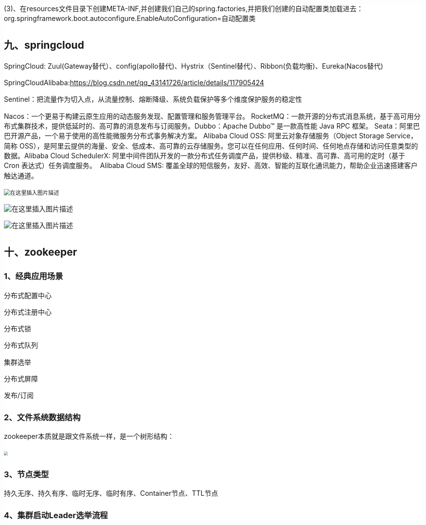 (3)、在resources文件目录下创建META-INF,并创建我们自己的spring.factories,并把我们创建的自动配置类加载进去：org.springframework.boot.autoconfigure.EnableAutoConfiguration=自动配置类

## 九、springcloud

SpringCloud: Zuul(Gateway替代）、config(apollo替代)、Hystrix（Sentinel替代）、Ribbon(负载均衡)、Eureka(Nacos替代)

SpringCloudAlibaba:https://blog.csdn.net/qq_43141726/article/details/117905424

​	Sentinel：把流量作为切入点，从流量控制、熔断降级、系统负载保护等多个维度保护服务的稳定性

​	Nacos：一个更易于构建云原生应用的动态服务发现、配置管理和服务管理平台。
​	RocketMQ：一款开源的分布式消息系统，基于高可用分布式集群技术，提供低延时的、高可靠的消息发布与订阅服务。
​	Dubbo：Apache Dubbo™ 是一款高性能 Java RPC 框架。
​	Seata：阿里巴巴开源产品，一个易于使用的高性能微服务分布式事务解决方案。
​	Alibaba Cloud OSS: 阿里云对象存储服务（Object Storage Service，简称 OSS），是阿里云提供的海量、安全、低成本、高可靠的云存储服务。您可以在任何应用、任何时间、任何地点存储和访问任意类型的数据。
​	Alibaba Cloud SchedulerX: 阿里中间件团队开发的一款分布式任务调度产品，提供秒级、精准、高可靠、高可用的定时（基于 Cron 表达式）任务调度服务。
​	Alibaba Cloud SMS: 覆盖全球的短信服务，友好、高效、智能的互联化通讯能力，帮助企业迅速搭建客户触达通道。

<img src="https://img-blog.csdnimg.cn/20210615102152488.png?x-oss-process=image/watermark,type_ZmFuZ3poZW5naGVpdGk,shadow_10,text_aHR0cHM6Ly9ibG9nLmNzZG4ubmV0L3FxXzQzMTQxNzI2,size_16,color_FFFFFF,t_70" alt="在这里插入图片描述" style="zoom:80%;" />

![在这里插入图片描述](https://img-blog.csdnimg.cn/20210615102309498.png?x-oss-process=image/watermark,type_ZmFuZ3poZW5naGVpdGk,shadow_10,text_aHR0cHM6Ly9ibG9nLmNzZG4ubmV0L3FxXzQzMTQxNzI2,size_16,color_FFFFFF,t_70)

![在这里插入图片描述](https://img-blog.csdnimg.cn/20210617162056915.png?x-oss-process=image/watermark,type_ZmFuZ3poZW5naGVpdGk,shadow_10,text_aHR0cHM6Ly9ibG9nLmNzZG4ubmV0L3FxXzQzMTQxNzI2,size_16,color_FFFFFF,t_70)

## 十、zookeeper

### 1、经典应用场景

分布式配置中心

分布式注册中心

分布式锁

分布式队列

集群选举

分布式屏障

发布/订阅

### 2、文件系统数据结构

zookeeper本质就是跟文件系统一样，是一个树形结构：

<img src="https://img01.sogoucdn.com/app/a/100540022/2021081513565052008358.jpg" style="zoom:50%;" />

### 3、节点类型

持久无序、持久有序、临时无序、临时有序、Container节点、TTL节点

### 4、集群启动Leader选举流程

